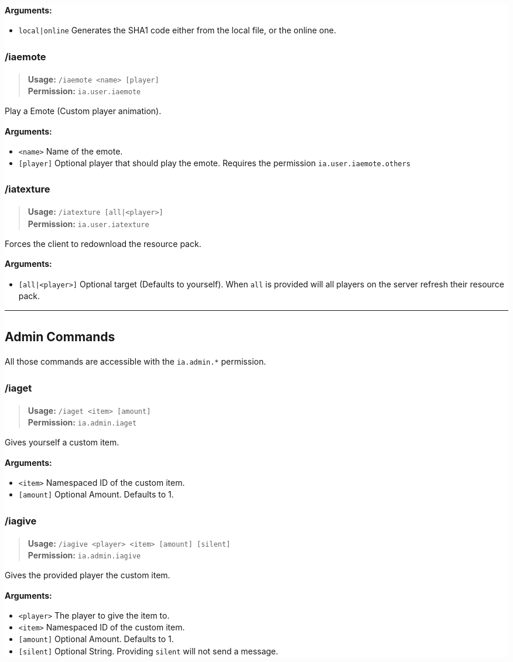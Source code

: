 **Arguments:**

- `local|online` Generates the SHA1 code either from the local file, or the online one.

### /iaemote

> **Usage:** `/iaemote <name> [player]`  
> **Permission:** `ia.user.iaemote`

Play a Emote (Custom player animation).

**Arguments:**

- `<name>` Name of the emote.
- `[player]` Optional player that should play the emote. Requires the permission `ia.user.iaemote.others`

### /iatexture

> **Usage:** `/iatexture [all|<player>]`  
> **Permission:** `ia.user.iatexture`

Forces the client to redownload the resource pack.

**Arguments:**

- `[all|<player>]` Optional target (Defaults to yourself). When `all` is provided will all players on the server refresh their resource pack.

----

## Admin Commands

All those commands are accessible with the `ia.admin.*` permission.

### /iaget

> **Usage:** `/iaget <item> [amount]`  
> **Permission:** `ia.admin.iaget`

Gives yourself a custom item.

**Arguments:**

- `<item>` Namespaced ID of the custom item.
- `[amount]` Optional Amount. Defaults to 1.

### /iagive

> **Usage:** `/iagive <player> <item> [amount] [silent]`  
> **Permission:** `ia.admin.iagive`

Gives the provided player the custom item.

**Arguments:**

- `<player>` The player to give the item to.
- `<item>` Namespaced ID of the custom item.
- `[amount]` Optional Amount. Defaults to 1.
- `[silent]` Optional String. Providing `silent` will not send a message.
